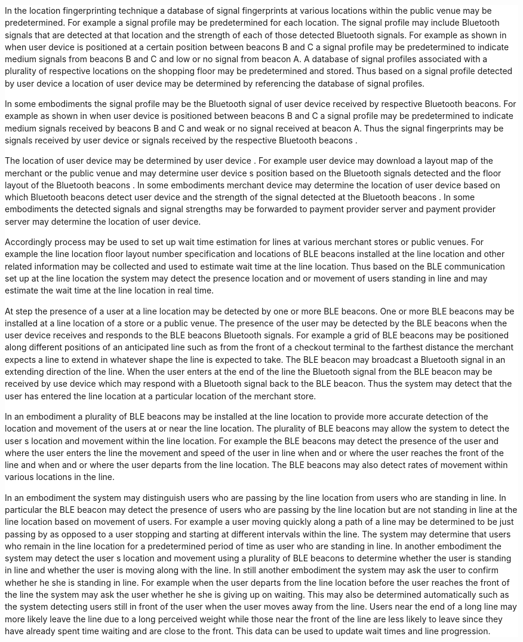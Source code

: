 In the location fingerprinting technique a database of signal fingerprints at various locations within the public venue may be predetermined. For example a signal profile may be predetermined for each location. The signal profile may include Bluetooth signals that are detected at that location and the strength of each of those detected Bluetooth signals. For example as shown in when user device is positioned at a certain position between beacons B and C a signal profile may be predetermined to indicate medium signals from beacons B and C and low or no signal from beacon A. A database of signal profiles associated with a plurality of respective locations on the shopping floor may be predetermined and stored. Thus based on a signal profile detected by user device a location of user device may be determined by referencing the database of signal profiles.

In some embodiments the signal profile may be the Bluetooth signal of user device received by respective Bluetooth beacons. For example as shown in when user device is positioned between beacons B and C a signal profile may be predetermined to indicate medium signals received by beacons B and C and weak or no signal received at beacon A. Thus the signal fingerprints may be signals received by user device or signals received by the respective Bluetooth beacons .

The location of user device may be determined by user device . For example user device may download a layout map of the merchant or the public venue and may determine user device s position based on the Bluetooth signals detected and the floor layout of the Bluetooth beacons . In some embodiments merchant device may determine the location of user device based on which Bluetooth beacons detect user device and the strength of the signal detected at the Bluetooth beacons . In some embodiments the detected signals and signal strengths may be forwarded to payment provider server and payment provider server may determine the location of user device.

Accordingly process may be used to set up wait time estimation for lines at various merchant stores or public venues. For example the line location floor layout number specification and locations of BLE beacons installed at the line location and other related information may be collected and used to estimate wait time at the line location. Thus based on the BLE communication set up at the line location the system may detect the presence location and or movement of users standing in line and may estimate the wait time at the line location in real time.

At step the presence of a user at a line location may be detected by one or more BLE beacons. One or more BLE beacons may be installed at a line location of a store or a public venue. The presence of the user may be detected by the BLE beacons when the user device receives and responds to the BLE beacons Bluetooth signals. For example a grid of BLE beacons may be positioned along different positions of an anticipated line such as from the front of a checkout terminal to the farthest distance the merchant expects a line to extend in whatever shape the line is expected to take. The BLE beacon may broadcast a Bluetooth signal in an extending direction of the line. When the user enters at the end of the line the Bluetooth signal from the BLE beacon may be received by use device which may respond with a Bluetooth signal back to the BLE beacon. Thus the system may detect that the user has entered the line location at a particular location of the merchant store.

In an embodiment a plurality of BLE beacons may be installed at the line location to provide more accurate detection of the location and movement of the users at or near the line location. The plurality of BLE beacons may allow the system to detect the user s location and movement within the line location. For example the BLE beacons may detect the presence of the user and where the user enters the line the movement and speed of the user in line when and or where the user reaches the front of the line and when and or where the user departs from the line location. The BLE beacons may also detect rates of movement within various locations in the line.

In an embodiment the system may distinguish users who are passing by the line location from users who are standing in line. In particular the BLE beacon may detect the presence of users who are passing by the line location but are not standing in line at the line location based on movement of users. For example a user moving quickly along a path of a line may be determined to be just passing by as opposed to a user stopping and starting at different intervals within the line. The system may determine that users who remain in the line location for a predetermined period of time as user who are standing in line. In another embodiment the system may detect the user s location and movement using a plurality of BLE beacons to determine whether the user is standing in line and whether the user is moving along with the line. In still another embodiment the system may ask the user to confirm whether he she is standing in line. For example when the user departs from the line location before the user reaches the front of the line the system may ask the user whether he she is giving up on waiting. This may also be determined automatically such as the system detecting users still in front of the user when the user moves away from the line. Users near the end of a long line may more likely leave the line due to a long perceived weight while those near the front of the line are less likely to leave since they have already spent time waiting and are close to the front. This data can be used to update wait times and line progression.
